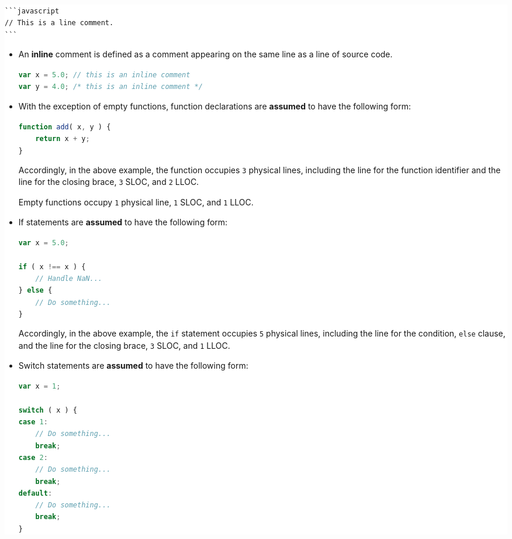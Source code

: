     ```javascript
    // This is a line comment.
    ```

-   An **inline** comment is defined as a comment appearing on the same line as a line of source code.

    ```javascript
    var x = 5.0; // this is an inline comment
    var y = 4.0; /* this is an inline comment */
    ```

-   With the exception of empty functions, function declarations are **assumed** to have the following form:

    ```javascript
    function add( x, y ) {
        return x + y;
    }
    ```

    Accordingly, in the above example, the function occupies `3` physical lines, including the line for the function identifier and the line for the closing brace, `3` SLOC, and `2` LLOC.

    Empty functions occupy `1` physical line, `1` SLOC, and `1` LLOC.

-   If statements are **assumed** to have the following form:

    <!-- eslint-disable no-negated-condition -->

    ```javascript
    var x = 5.0;

    if ( x !== x ) {
        // Handle NaN...
    } else {
        // Do something...
    }
    ```

    Accordingly, in the above example, the `if` statement occupies `5` physical lines, including the line for the condition, `else` clause, and the line for the closing brace, `3` SLOC, and `1` LLOC.

-   Switch statements are **assumed** to have the following form:

    ```javascript
    var x = 1;

    switch ( x ) {
    case 1:
        // Do something...
        break;
    case 2:
        // Do something...
        break;
    default:
        // Do something...
        break;
    }
    ```
